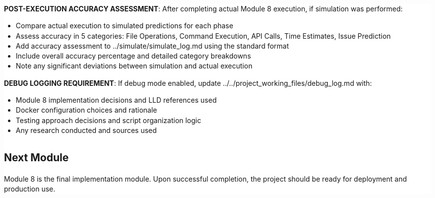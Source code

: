 **POST-EXECUTION ACCURACY ASSESSMENT**: After completing actual Module 8 execution, if simulation was performed:
- Compare actual execution to simulated predictions for each phase
- Assess accuracy in 5 categories: File Operations, Command Execution, API Calls, Time Estimates, Issue Prediction
- Add accuracy assessment to ../simulate/simulate_log.md using the standard format
- Include overall accuracy percentage and detailed category breakdowns
- Note any significant deviations between simulation and actual execution

**DEBUG LOGGING REQUIREMENT**: If debug mode enabled, update ../../project_working_files/debug_log.md with:
- Module 8 implementation decisions and LLD references used
- Docker configuration choices and rationale
- Testing approach decisions and script organization logic
- Any research conducted and sources used

## Next Module
Module 8 is the final implementation module. Upon successful completion, the project should be ready for deployment and production use.
